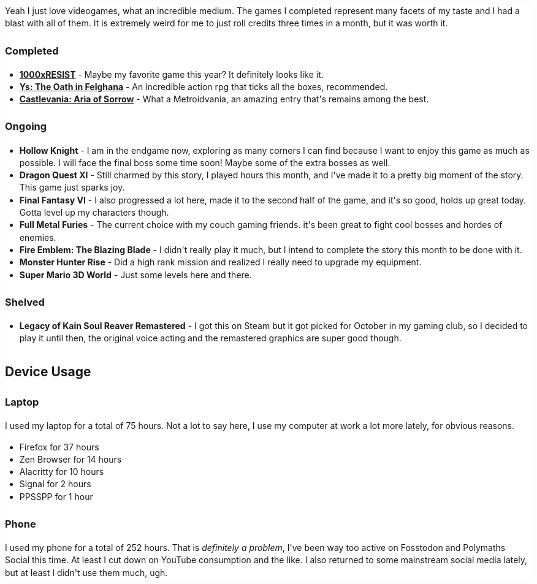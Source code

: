 Yeah I just love videogames, what an incredible medium. The games I completed represent many facets of my taste and I had a blast with all of them. It is extremely weird for me to just roll credits three times in a month, but it was worth it.

### Completed

- [**1000xRESIST**](/blog/1000xresist) - Maybe my favorite game this year? It definitely looks like it.
- [**Ys: The Oath in Felghana**](/blog/ys-the-oath-in-felghana) - An incredible action rpg that ticks all the boxes, recommended.
- [**Castlevania: Aria of Sorrow**](/blog/castlevania-aria-of-sorrow) - What a Metroidvania, an amazing entry that's remains among the best.

### Ongoing

- **Hollow Knight** - I am in the endgame now, exploring as many corners I can find because I want to enjoy this game as much as possible. I will face the final boss some time soon! Maybe some of the extra bosses as well.
- **Dragon Quest XI** - Still charmed by this story, I played hours this month, and I've made it to a pretty big moment of the story. This game just sparks joy.
- **Final Fantasy VI** - I also progressed a lot here, made it to the second half of the game, and it's so good, holds up great today. Gotta level up my characters though.
- **Full Metal Furies** - The current choice with my couch gaming friends. it's been great to fight cool bosses and hordes of enemies.
- **Fire Emblem: The Blazing Blade** - I didn't really play it much, but I intend to complete the story this month to be done with it.
- **Monster Hunter Rise** - Did a high rank mission and realized I really need to upgrade my equipment.
- **Super Mario 3D World** - Just some levels here and there.

### Shelved

- **Legacy of Kain Soul Reaver Remastered** - I got this on Steam but it got picked for October in my gaming club, so I decided to play it until then, the original voice acting and the remastered graphics are super good though.

## Device Usage

### Laptop

I used my laptop for a total of 75 hours. Not a lot to say here, I use my computer at work a lot more lately, for obvious reasons.

- Firefox for 37 hours
- Zen Browser for 14 hours
- Alacritty for 10 hours
- Signal for 2 hours
- PPSSPP for 1 hour

### Phone

I used my phone for a total of 252 hours. That is *definitely a problem*, I've been way too active on Fosstodon and Polymaths Social this time. At least I cut down on YouTube consumption and the like. I also returned to some mainstream social media lately, but at least I didn't use them much, ugh.

